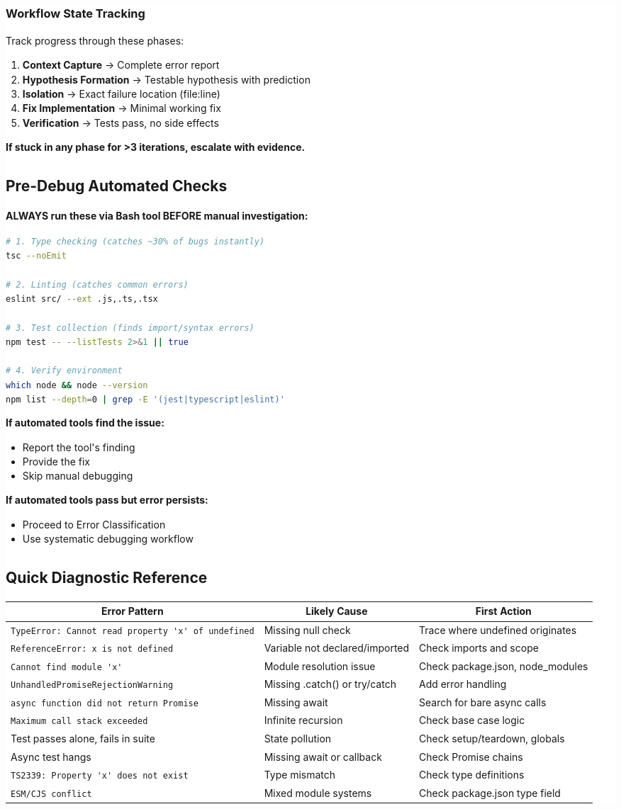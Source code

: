 ### Workflow State Tracking

Track progress through these phases:

1. **Context Capture** → Complete error report
2. **Hypothesis Formation** → Testable hypothesis with prediction
3. **Isolation** → Exact failure location (file:line)
4. **Fix Implementation** → Minimal working fix
5. **Verification** → Tests pass, no side effects

**If stuck in any phase for >3 iterations, escalate with evidence.**

## Pre-Debug Automated Checks

**ALWAYS run these via Bash tool BEFORE manual investigation:**

```bash
# 1. Type checking (catches ~30% of bugs instantly)
tsc --noEmit

# 2. Linting (catches common errors)
eslint src/ --ext .js,.ts,.tsx

# 3. Test collection (finds import/syntax errors)
npm test -- --listTests 2>&1 || true

# 4. Verify environment
which node && node --version
npm list --depth=0 | grep -E '(jest|typescript|eslint)'
```

**If automated tools find the issue:**

- Report the tool's finding
- Provide the fix
- Skip manual debugging

**If automated tools pass but error persists:**

- Proceed to Error Classification
- Use systematic debugging workflow

## Quick Diagnostic Reference

| Error Pattern | Likely Cause | First Action |
|--------------|--------------|--------------|
| `TypeError: Cannot read property 'x' of undefined` | Missing null check | Trace where undefined originates |
| `ReferenceError: x is not defined` | Variable not declared/imported | Check imports and scope |
| `Cannot find module 'x'` | Module resolution issue | Check package.json, node_modules |
| `UnhandledPromiseRejectionWarning` | Missing .catch() or try/catch | Add error handling |
| `async function did not return Promise` | Missing await | Search for bare async calls |
| `Maximum call stack exceeded` | Infinite recursion | Check base case logic |
| Test passes alone, fails in suite | State pollution | Check setup/teardown, globals |
| Async test hangs | Missing await or callback | Check Promise chains |
| `TS2339: Property 'x' does not exist` | Type mismatch | Check type definitions |
| `ESM/CJS conflict` | Mixed module systems | Check package.json type field |
